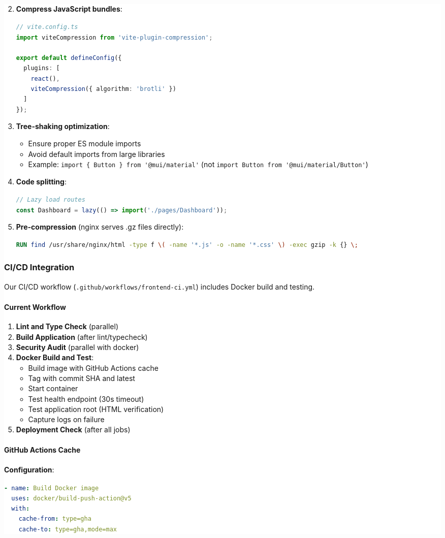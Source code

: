2. **Compress JavaScript bundles**:
   ```typescript
   // vite.config.ts
   import viteCompression from 'vite-plugin-compression';

   export default defineConfig({
     plugins: [
       react(),
       viteCompression({ algorithm: 'brotli' })
     ]
   });
   ```

3. **Tree-shaking optimization**:
   - Ensure proper ES module imports
   - Avoid default imports from large libraries
   - Example: `import { Button } from '@mui/material'` (not `import Button from '@mui/material/Button'`)

4. **Code splitting**:
   ```typescript
   // Lazy load routes
   const Dashboard = lazy(() => import('./pages/Dashboard'));
   ```

5. **Pre-compression** (nginx serves .gz files directly):
   ```dockerfile
   RUN find /usr/share/nginx/html -type f \( -name '*.js' -o -name '*.css' \) -exec gzip -k {} \;
   ```

### CI/CD Integration

Our CI/CD workflow (`.github/workflows/frontend-ci.yml`) includes Docker build and testing.

#### Current Workflow

1. **Lint and Type Check** (parallel)
2. **Build Application** (after lint/typecheck)
3. **Security Audit** (parallel with docker)
4. **Docker Build and Test**:
   - Build image with GitHub Actions cache
   - Tag with commit SHA and latest
   - Start container
   - Test health endpoint (30s timeout)
   - Test application root (HTML verification)
   - Capture logs on failure
5. **Deployment Check** (after all jobs)

#### GitHub Actions Cache

**Configuration**:
```yaml
- name: Build Docker image
  uses: docker/build-push-action@v5
  with:
    cache-from: type=gha
    cache-to: type=gha,mode=max
```
